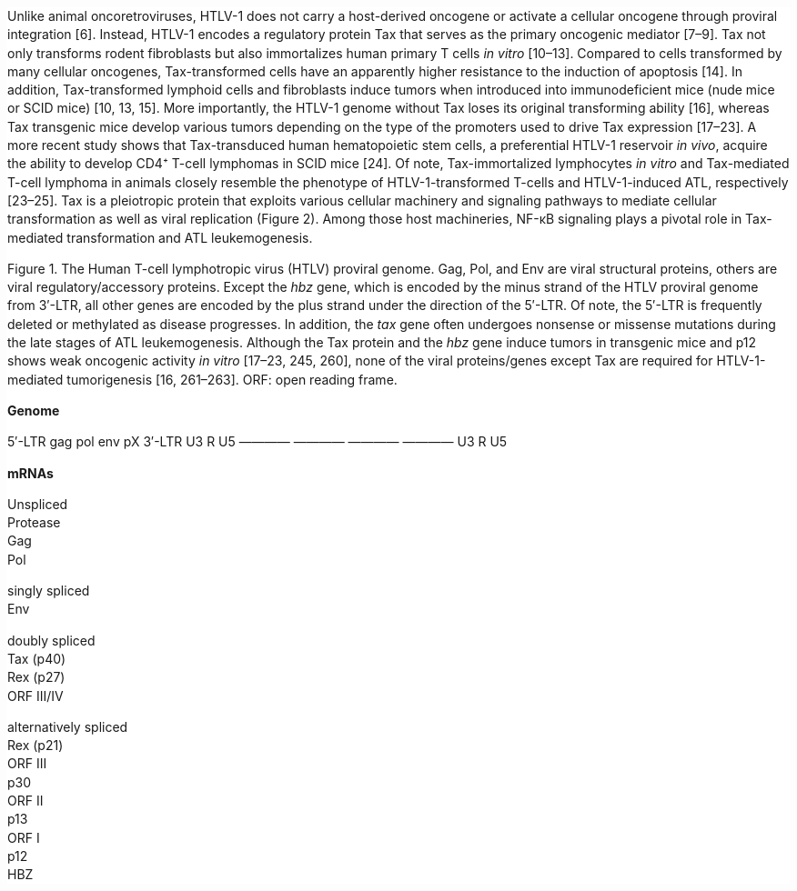 Unlike animal oncoretroviruses, HTLV-1 does not carry a host-derived oncogene or activate a cellular oncogene through proviral integration [6]. Instead, HTLV-1 encodes a regulatory protein Tax that serves as the primary oncogenic mediator [7–9]. Tax not only transforms rodent fibroblasts but also immortalizes human primary T cells *in vitro* [10–13]. Compared to cells transformed by many cellular oncogenes, Tax-transformed cells have an apparently higher resistance to the induction of apoptosis [14]. In addition, Tax-transformed lymphoid cells and fibroblasts induce tumors when introduced into immunodeficient mice (nude mice or SCID mice) [10, 13, 15]. More importantly, the HTLV-1 genome without Tax loses its original transforming ability [16], whereas Tax transgenic mice develop various tumors depending on the type of the promoters used to drive Tax expression [17–23]. A more recent study shows that Tax-transduced human hematopoietic stem cells, a preferential HTLV-1 reservoir *in vivo*, acquire the ability to develop CD4⁺ T-cell lymphomas in SCID mice [24]. Of note, Tax-immortalized lymphocytes *in vitro* and Tax-mediated T-cell lymphoma in animals closely resemble the phenotype of HTLV-1-transformed T-cells and HTLV-1-induced ATL, respectively [23–25]. Tax is a pleiotropic protein that exploits various cellular machinery and signaling pathways to mediate cellular transformation as well as viral replication (Figure 2). Among those host machineries, NF-κB signaling plays a pivotal role in Tax-mediated transformation and ATL leukemogenesis.

Figure 1. The Human T-cell lymphotropic virus (HTLV) proviral genome. Gag, Pol, and Env are viral structural proteins, others are viral regulatory/accessory proteins. Except the *hbz* gene, which is encoded by the minus strand of the HTLV proviral genome from 3′-LTR, all other genes are encoded by the plus strand under the direction of the 5′-LTR. Of note, the 5′-LTR is frequently deleted or methylated as disease progresses. In addition, the *tax* gene often undergoes nonsense or missense mutations during the late stages of ATL leukemogenesis. Although the Tax protein and the *hbz* gene induce tumors in transgenic mice and p12 shows weak oncogenic activity *in vitro* [17–23, 245, 260], none of the viral proteins/genes except Tax are required for HTLV-1-mediated tumorigenesis [16, 261–263]. ORF: open reading frame.

**Genome**

5′-LTR     gag       pol       env       pX        3′-LTR
U3 R U5    ————      ————      ————      ————      U3 R U5


**mRNAs**

Unspliced  
Protease  
Gag  
Pol  

singly spliced  
Env  

doubly spliced  
Tax (p40)  
Rex (p27)  
ORF III/IV  

alternatively spliced  
Rex (p21)  
ORF III  
p30  
ORF II  
p13  
ORF I  
p12  
HBZ
